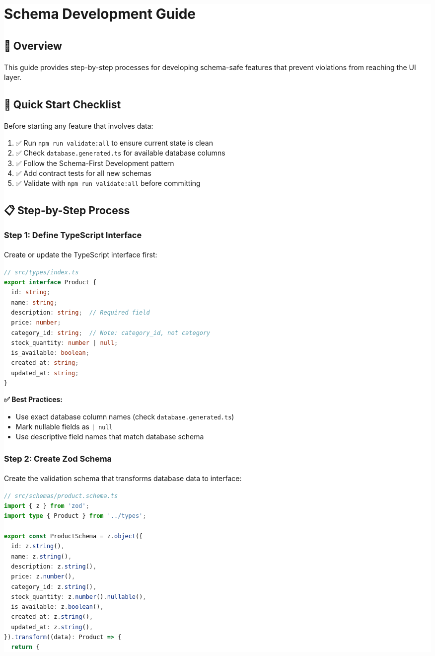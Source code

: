 # Schema Development Guide

## 🎯 Overview
This guide provides step-by-step processes for developing schema-safe features that prevent violations from reaching the UI layer.

## 🚀 Quick Start Checklist

Before starting any feature that involves data:

1. ✅ Run `npm run validate:all` to ensure current state is clean
2. ✅ Check `database.generated.ts` for available database columns  
3. ✅ Follow the Schema-First Development pattern
4. ✅ Add contract tests for all new schemas
5. ✅ Validate with `npm run validate:all` before committing

## 📋 Step-by-Step Process

### **Step 1: Define TypeScript Interface**

Create or update the TypeScript interface first:

```typescript
// src/types/index.ts
export interface Product {
  id: string;
  name: string;
  description: string;  // Required field
  price: number;
  category_id: string;  // Note: category_id, not category
  stock_quantity: number | null;
  is_available: boolean;
  created_at: string;
  updated_at: string;
}
```

**✅ Best Practices:**
- Use exact database column names (check `database.generated.ts`)
- Mark nullable fields as `| null` 
- Use descriptive field names that match database schema

### **Step 2: Create Zod Schema**

Create the validation schema that transforms database data to interface:

```typescript
// src/schemas/product.schema.ts
import { z } from 'zod';
import type { Product } from '../types';

export const ProductSchema = z.object({
  id: z.string(),
  name: z.string(),
  description: z.string(),
  price: z.number(),
  category_id: z.string(),
  stock_quantity: z.number().nullable(),
  is_available: z.boolean(),
  created_at: z.string(),
  updated_at: z.string(),
}).transform((data): Product => {
  return {
```